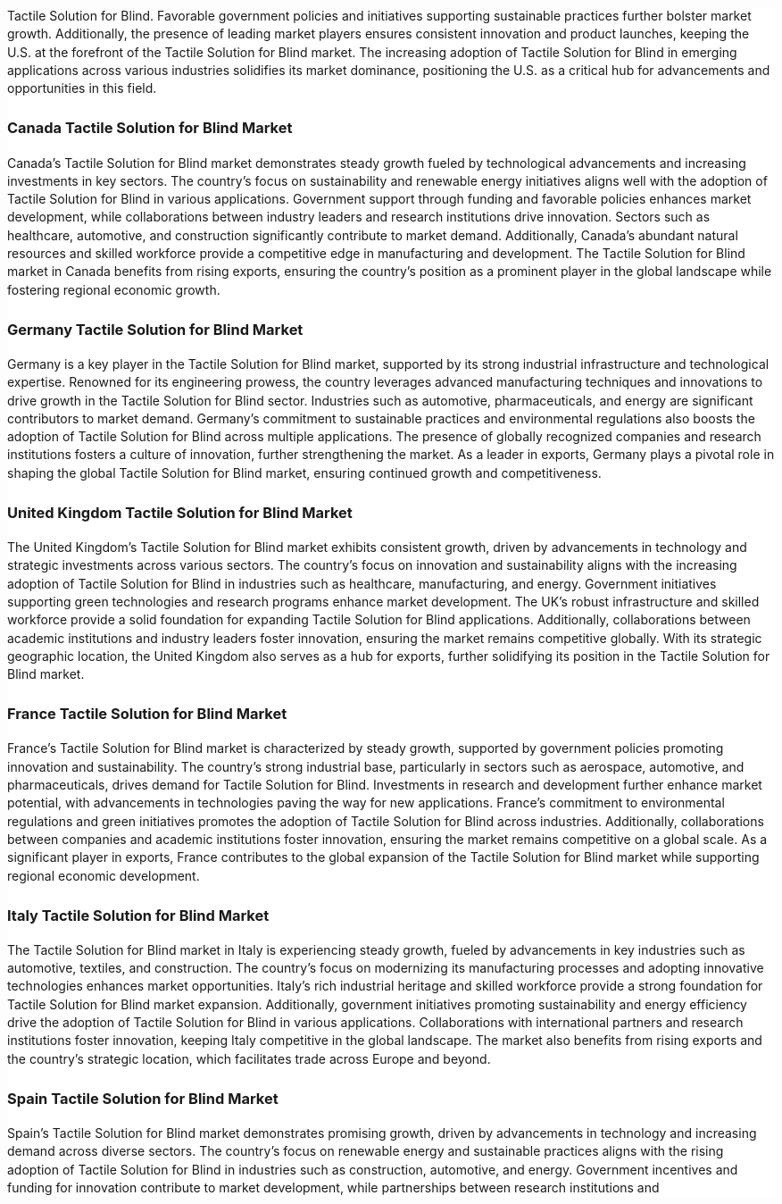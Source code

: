 Tactile Solution for Blind. Favorable government policies and initiatives supporting sustainable practices further bolster market growth. Additionally, the presence of leading market players ensures consistent innovation and product launches, keeping the U.S. at the forefront of the Tactile Solution for Blind market. The increasing adoption of Tactile Solution for Blind in emerging applications across various industries solidifies its market dominance, positioning the U.S. as a critical hub for advancements and opportunities in this field.</p><h3>Canada Tactile Solution for Blind Market</h3><p>Canada&rsquo;s Tactile Solution for Blind market demonstrates steady growth fueled by technological advancements and increasing investments in key sectors. The country&rsquo;s focus on sustainability and renewable energy initiatives aligns well with the adoption of Tactile Solution for Blind in various applications. Government support through funding and favorable policies enhances market development, while collaborations between industry leaders and research institutions drive innovation. Sectors such as healthcare, automotive, and construction significantly contribute to market demand. Additionally, Canada&rsquo;s abundant natural resources and skilled workforce provide a competitive edge in manufacturing and development. The Tactile Solution for Blind market in Canada benefits from rising exports, ensuring the country&rsquo;s position as a prominent player in the global landscape while fostering regional economic growth.</p><h3>Germany Tactile Solution for Blind Market</h3><p>Germany is a key player in the Tactile Solution for Blind market, supported by its strong industrial infrastructure and technological expertise. Renowned for its engineering prowess, the country leverages advanced manufacturing techniques and innovations to drive growth in the Tactile Solution for Blind sector. Industries such as automotive, pharmaceuticals, and energy are significant contributors to market demand. Germany&rsquo;s commitment to sustainable practices and environmental regulations also boosts the adoption of Tactile Solution for Blind across multiple applications. The presence of globally recognized companies and research institutions fosters a culture of innovation, further strengthening the market. As a leader in exports, Germany plays a pivotal role in shaping the global Tactile Solution for Blind market, ensuring continued growth and competitiveness.</p><h3>United Kingdom Tactile Solution for Blind Market</h3><p>The United Kingdom&rsquo;s Tactile Solution for Blind market exhibits consistent growth, driven by advancements in technology and strategic investments across various sectors. The country&rsquo;s focus on innovation and sustainability aligns with the increasing adoption of Tactile Solution for Blind in industries such as healthcare, manufacturing, and energy. Government initiatives supporting green technologies and research programs enhance market development. The UK&rsquo;s robust infrastructure and skilled workforce provide a solid foundation for expanding Tactile Solution for Blind applications. Additionally, collaborations between academic institutions and industry leaders foster innovation, ensuring the market remains competitive globally. With its strategic geographic location, the United Kingdom also serves as a hub for exports, further solidifying its position in the Tactile Solution for Blind market.</p><h3>France Tactile Solution for Blind Market</h3><p>France&rsquo;s Tactile Solution for Blind market is characterized by steady growth, supported by government policies promoting innovation and sustainability. The country&rsquo;s strong industrial base, particularly in sectors such as aerospace, automotive, and pharmaceuticals, drives demand for Tactile Solution for Blind. Investments in research and development further enhance market potential, with advancements in technologies paving the way for new applications. France&rsquo;s commitment to environmental regulations and green initiatives promotes the adoption of Tactile Solution for Blind across industries. Additionally, collaborations between companies and academic institutions foster innovation, ensuring the market remains competitive on a global scale. As a significant player in exports, France contributes to the global expansion of the Tactile Solution for Blind market while supporting regional economic development.</p><h3>Italy Tactile Solution for Blind Market</h3><p>The Tactile Solution for Blind market in Italy is experiencing steady growth, fueled by advancements in key industries such as automotive, textiles, and construction. The country&rsquo;s focus on modernizing its manufacturing processes and adopting innovative technologies enhances market opportunities. Italy&rsquo;s rich industrial heritage and skilled workforce provide a strong foundation for Tactile Solution for Blind market expansion. Additionally, government initiatives promoting sustainability and energy efficiency drive the adoption of Tactile Solution for Blind in various applications. Collaborations with international partners and research institutions foster innovation, keeping Italy competitive in the global landscape. The market also benefits from rising exports and the country&rsquo;s strategic location, which facilitates trade across Europe and beyond.</p><h3>Spain Tactile Solution for Blind Market</h3><p>Spain&rsquo;s Tactile Solution for Blind market demonstrates promising growth, driven by advancements in technology and increasing demand across diverse sectors. The country&rsquo;s focus on renewable energy and sustainable practices aligns with the rising adoption of Tactile Solution for Blind in industries such as construction, automotive, and energy. Government incentives and funding for innovation contribute to market development, while partnerships between research institutions and